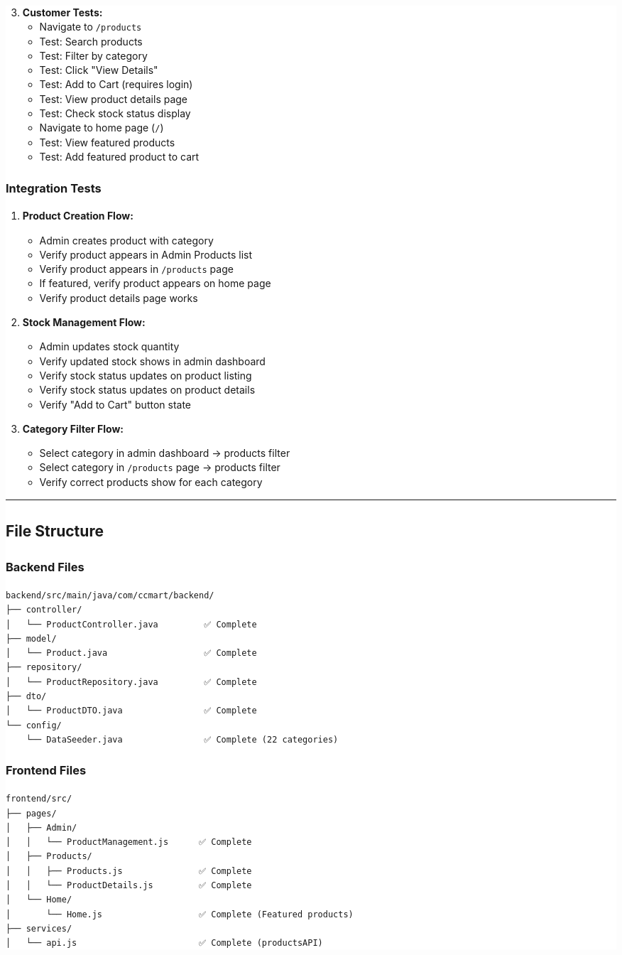 3. **Customer Tests:**
   - Navigate to `/products`
   - Test: Search products
   - Test: Filter by category
   - Test: Click "View Details"
   - Test: Add to Cart (requires login)
   - Test: View product details page
   - Test: Check stock status display
   - Navigate to home page (`/`)
   - Test: View featured products
   - Test: Add featured product to cart

### Integration Tests
1. **Product Creation Flow:**
   - Admin creates product with category
   - Verify product appears in Admin Products list
   - Verify product appears in `/products` page
   - If featured, verify product appears on home page
   - Verify product details page works

2. **Stock Management Flow:**
   - Admin updates stock quantity
   - Verify updated stock shows in admin dashboard
   - Verify stock status updates on product listing
   - Verify stock status updates on product details
   - Verify "Add to Cart" button state

3. **Category Filter Flow:**
   - Select category in admin dashboard → products filter
   - Select category in `/products` page → products filter
   - Verify correct products show for each category

---

## File Structure

### Backend Files
```
backend/src/main/java/com/ccmart/backend/
├── controller/
│   └── ProductController.java         ✅ Complete
├── model/
│   └── Product.java                   ✅ Complete
├── repository/
│   └── ProductRepository.java         ✅ Complete
├── dto/
│   └── ProductDTO.java                ✅ Complete
└── config/
    └── DataSeeder.java                ✅ Complete (22 categories)
```

### Frontend Files
```
frontend/src/
├── pages/
│   ├── Admin/
│   │   └── ProductManagement.js      ✅ Complete
│   ├── Products/
│   │   ├── Products.js               ✅ Complete
│   │   └── ProductDetails.js         ✅ Complete
│   └── Home/
│       └── Home.js                   ✅ Complete (Featured products)
├── services/
│   └── api.js                        ✅ Complete (productsAPI)
```